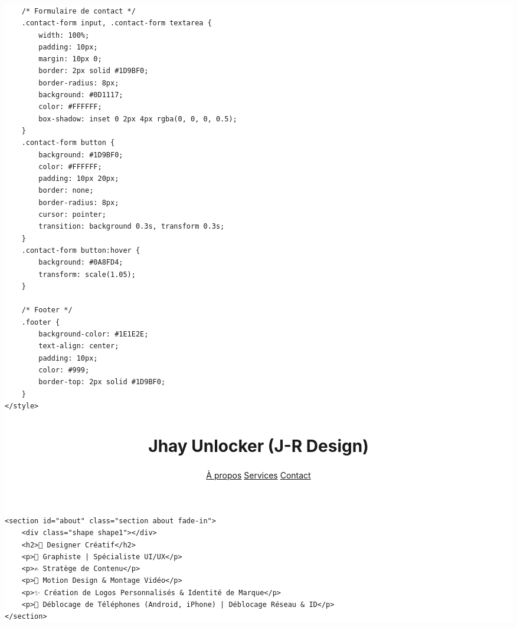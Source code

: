         /* Formulaire de contact */
        .contact-form input, .contact-form textarea {
            width: 100%;
            padding: 10px;
            margin: 10px 0;
            border: 2px solid #1D9BF0;
            border-radius: 8px;
            background: #0D1117;
            color: #FFFFFF;
            box-shadow: inset 0 2px 4px rgba(0, 0, 0, 0.5);
        }
        .contact-form button {
            background: #1D9BF0;
            color: #FFFFFF;
            padding: 10px 20px;
            border: none;
            border-radius: 8px;
            cursor: pointer;
            transition: background 0.3s, transform 0.3s;
        }
        .contact-form button:hover {
            background: #0A8FD4;
            transform: scale(1.05);
        }

        /* Footer */
        .footer {
            background-color: #1E1E2E;
            text-align: center;
            padding: 10px;
            color: #999;
            border-top: 2px solid #1D9BF0;
        }
    </style>
</head>
<body>
    <header>
        <h1>Jhay Unlocker (J-R Design)</h1>
        <nav>
            <a href="#about">À propos</a>
            <a href="#services">Services</a>
            <a href="#contact">Contact</a>
        </nav>
    </header>

    <section id="about" class="section about fade-in">
        <div class="shape shape1"></div>
        <h2>🌟 Designer Créatif</h2>
        <p>🎨 Graphiste | Spécialiste UI/UX</p>
        <p>✍️ Stratège de Contenu</p>
        <p>🎥 Motion Design & Montage Vidéo</p>
        <p>✨ Création de Logos Personnalisés & Identité de Marque</p>
        <p>📲 Déblocage de Téléphones (Android, iPhone) | Déblocage Réseau & ID</p>
    </section>
